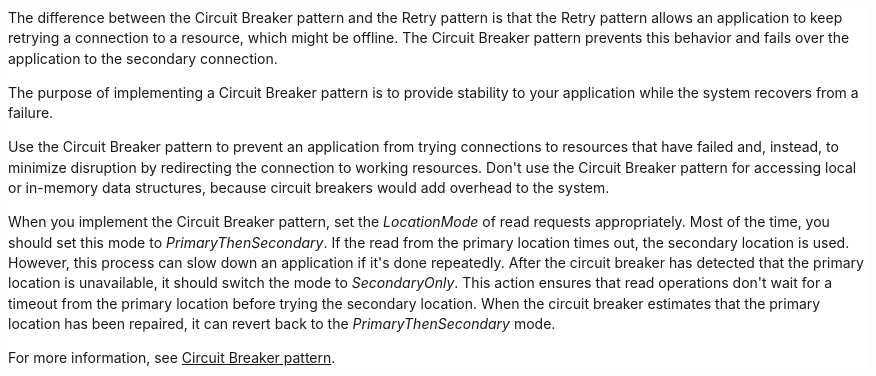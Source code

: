 The difference between the Circuit Breaker pattern and the Retry pattern is that the Retry pattern allows an application to keep retrying a connection to a resource, which might be offline. The Circuit Breaker pattern prevents this behavior and fails over the application to the secondary connection.

The purpose of implementing a Circuit Breaker pattern is to provide stability to your application while the system recovers from a failure.

Use the Circuit Breaker pattern to prevent an application from trying connections to resources that have failed and, instead, to minimize disruption by redirecting the connection to working resources. Don't use the Circuit Breaker pattern for accessing local or in-memory data structures, because circuit breakers would add overhead to the system.

When you implement the Circuit Breaker pattern, set the *LocationMode* of read requests appropriately. Most of the time, you should set this mode to *PrimaryThenSecondary*. If the read from the primary location times out, the secondary location is used. However, this process can slow down an application if it's done repeatedly. After the circuit breaker has detected that the primary location is unavailable, it should switch the mode to *SecondaryOnly*. This action ensures that read operations don't wait for a timeout from the primary location before trying the secondary location. When the circuit breaker estimates that the primary location has been repaired, it can revert back to the *PrimaryThenSecondary* mode.

For more information, see [Circuit Breaker pattern](https://docs.microsoft.com/azure/architecture/patterns/circuit-breaker).
